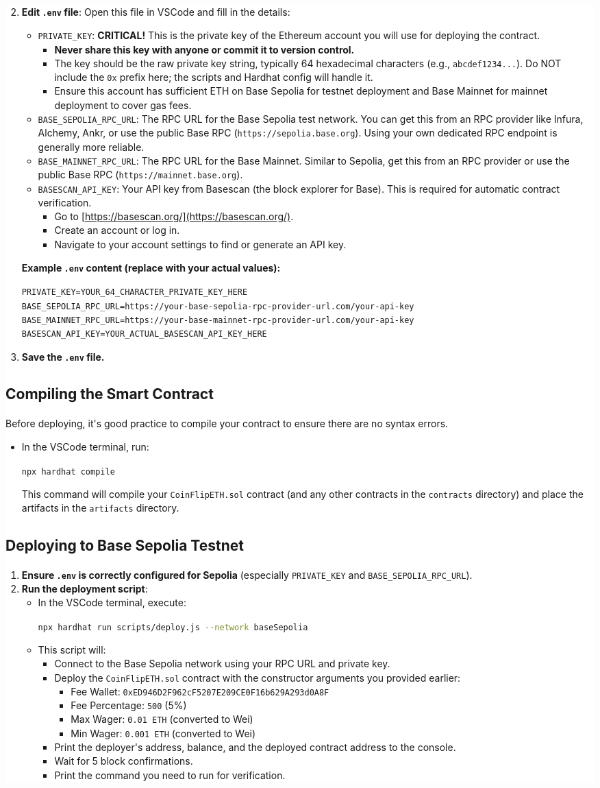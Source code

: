 2.  **Edit `.env` file**: Open this file in VSCode and fill in the details:
    *   `PRIVATE_KEY`: **CRITICAL!** This is the private key of the Ethereum account you will use for deploying the contract. 
        *   **Never share this key with anyone or commit it to version control.**
        *   The key should be the raw private key string, typically 64 hexadecimal characters (e.g., `abcdef1234...`). Do NOT include the `0x` prefix here; the scripts and Hardhat config will handle it.
        *   Ensure this account has sufficient ETH on Base Sepolia for testnet deployment and Base Mainnet for mainnet deployment to cover gas fees.
    *   `BASE_SEPOLIA_RPC_URL`: The RPC URL for the Base Sepolia test network. You can get this from an RPC provider like Infura, Alchemy, Ankr, or use the public Base RPC (`https://sepolia.base.org`). Using your own dedicated RPC endpoint is generally more reliable.
    *   `BASE_MAINNET_RPC_URL`: The RPC URL for the Base Mainnet. Similar to Sepolia, get this from an RPC provider or use the public Base RPC (`https://mainnet.base.org`).
    *   `BASESCAN_API_KEY`: Your API key from Basescan (the block explorer for Base). This is required for automatic contract verification. 
        *   Go to [https://basescan.org/](https://basescan.org/).
        *   Create an account or log in.
        *   Navigate to your account settings to find or generate an API key.

    **Example `.env` content (replace with your actual values):**
    ```env
    PRIVATE_KEY=YOUR_64_CHARACTER_PRIVATE_KEY_HERE
    BASE_SEPOLIA_RPC_URL=https://your-base-sepolia-rpc-provider-url.com/your-api-key
    BASE_MAINNET_RPC_URL=https://your-base-mainnet-rpc-provider-url.com/your-api-key
    BASESCAN_API_KEY=YOUR_ACTUAL_BASESCAN_API_KEY_HERE
    ```

3.  **Save the `.env` file.**

## Compiling the Smart Contract

Before deploying, it's good practice to compile your contract to ensure there are no syntax errors.

*   In the VSCode terminal, run:
    ```bash
    npx hardhat compile
    ```
    This command will compile your `CoinFlipETH.sol` contract (and any other contracts in the `contracts` directory) and place the artifacts in the `artifacts` directory.

## Deploying to Base Sepolia Testnet

1.  **Ensure `.env` is correctly configured for Sepolia** (especially `PRIVATE_KEY` and `BASE_SEPOLIA_RPC_URL`).
2.  **Run the deployment script**:
    *   In the VSCode terminal, execute:
        ```bash
        npx hardhat run scripts/deploy.js --network baseSepolia
        ```
    *   This script will:
        *   Connect to the Base Sepolia network using your RPC URL and private key.
        *   Deploy the `CoinFlipETH.sol` contract with the constructor arguments you provided earlier:
            *   Fee Wallet: `0xED946D2F962cF5207E209CE0F16b629A293d0A8F`
            *   Fee Percentage: `500` (5%)
            *   Max Wager: `0.01 ETH` (converted to Wei)
            *   Min Wager: `0.001 ETH` (converted to Wei)
        *   Print the deployer's address, balance, and the deployed contract address to the console.
        *   Wait for 5 block confirmations.
        *   Print the command you need to run for verification.
